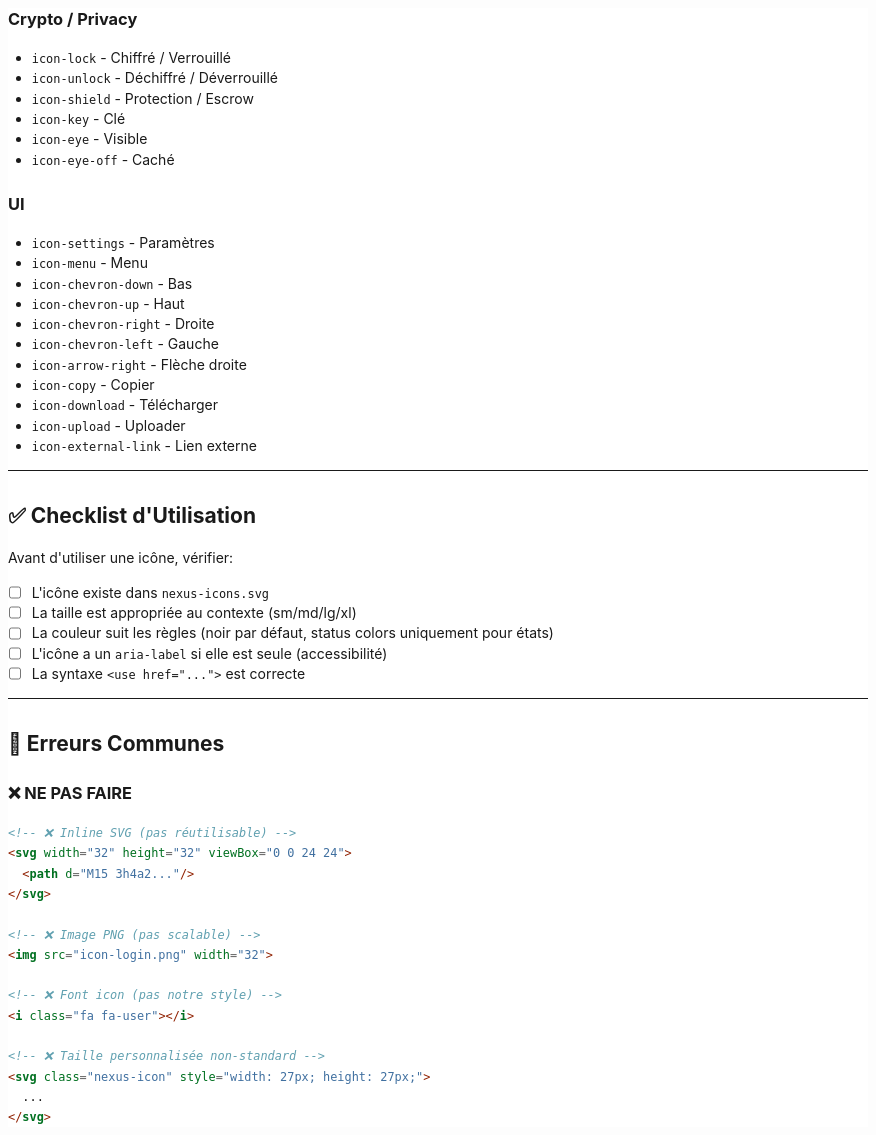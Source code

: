 ### Crypto / Privacy
- `icon-lock` - Chiffré / Verrouillé
- `icon-unlock` - Déchiffré / Déverrouillé
- `icon-shield` - Protection / Escrow
- `icon-key` - Clé
- `icon-eye` - Visible
- `icon-eye-off` - Caché

### UI
- `icon-settings` - Paramètres
- `icon-menu` - Menu
- `icon-chevron-down` - Bas
- `icon-chevron-up` - Haut
- `icon-chevron-right` - Droite
- `icon-chevron-left` - Gauche
- `icon-arrow-right` - Flèche droite
- `icon-copy` - Copier
- `icon-download` - Télécharger
- `icon-upload` - Uploader
- `icon-external-link` - Lien externe

---

## ✅ Checklist d'Utilisation

Avant d'utiliser une icône, vérifier:

- [ ] L'icône existe dans `nexus-icons.svg`
- [ ] La taille est appropriée au contexte (sm/md/lg/xl)
- [ ] La couleur suit les règles (noir par défaut, status colors uniquement pour états)
- [ ] L'icône a un `aria-label` si elle est seule (accessibilité)
- [ ] La syntaxe `<use href="...">` est correcte

---

## 🚫 Erreurs Communes

### ❌ NE PAS FAIRE

```html
<!-- ❌ Inline SVG (pas réutilisable) -->
<svg width="32" height="32" viewBox="0 0 24 24">
  <path d="M15 3h4a2..."/>
</svg>

<!-- ❌ Image PNG (pas scalable) -->
<img src="icon-login.png" width="32">

<!-- ❌ Font icon (pas notre style) -->
<i class="fa fa-user"></i>

<!-- ❌ Taille personnalisée non-standard -->
<svg class="nexus-icon" style="width: 27px; height: 27px;">
  ...
</svg>
```
